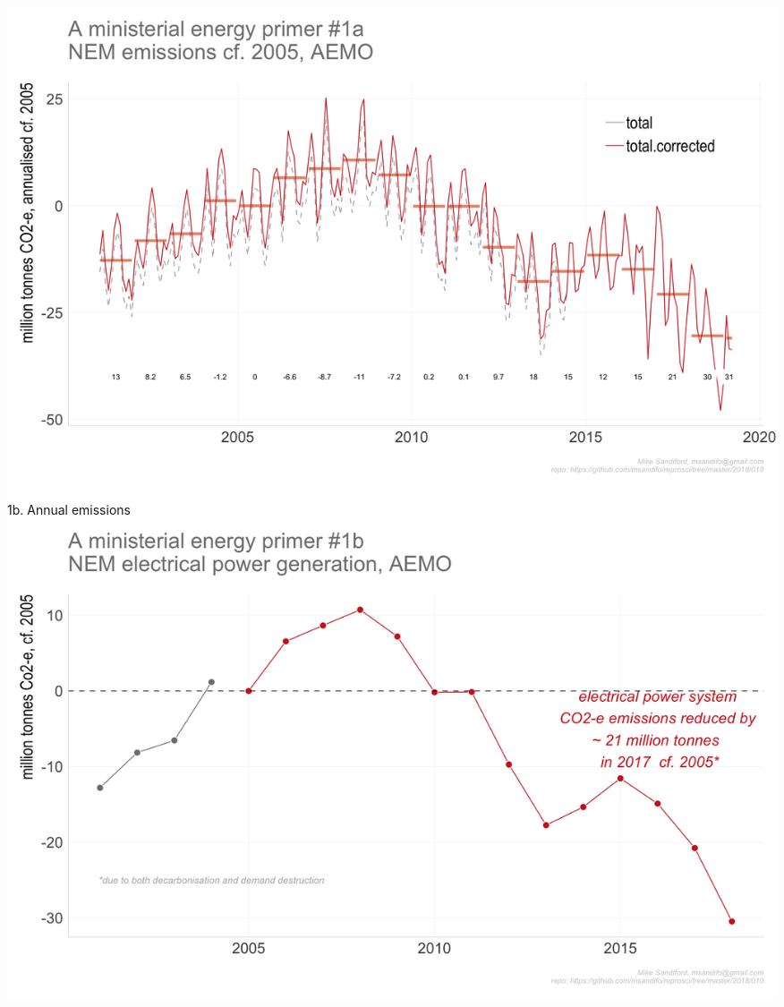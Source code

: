<img src='./figs/p010_01a.png' alt='hist1' align='center' style = 'border: none; float: center;' width = '1000px'>

1b. Annual emissions
<img src='./figs/p010_01b.png' alt='hist1' align='center' style = 'border: none; float: center;' width = '1000px'>
